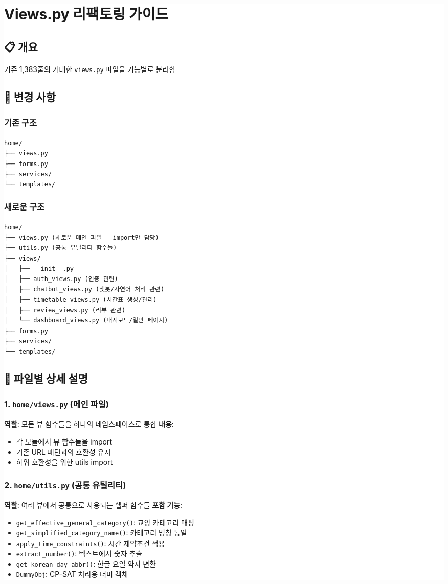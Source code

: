 # Views.py 리팩토링 가이드

## 📋 개요

기존 1,383줄의 거대한 `views.py` 파일을 기능별로 분리함

## 🔄 변경 사항

### 기존 구조
```
home/
├── views.py 
├── forms.py
├── services/
└── templates/
```

### 새로운 구조
```
home/
├── views.py (새로운 메인 파일 - import만 담당)
├── utils.py (공통 유틸리티 함수들)
├── views/
│   ├── __init__.py
│   ├── auth_views.py (인증 관련)
│   ├── chatbot_views.py (챗봇/자연어 처리 관련)
│   ├── timetable_views.py (시간표 생성/관리)
│   ├── review_views.py (리뷰 관련)
│   └── dashboard_views.py (대시보드/일반 페이지)
├── forms.py
├── services/
└── templates/
```

## 📁 파일별 상세 설명

### 1. `home/views.py` (메인 파일)
**역할**: 모든 뷰 함수들을 하나의 네임스페이스로 통합
**내용**:
- 각 모듈에서 뷰 함수들을 import
- 기존 URL 패턴과의 호환성 유지
- 하위 호환성을 위한 utils import

### 2. `home/utils.py` (공통 유틸리티)
**역할**: 여러 뷰에서 공통으로 사용되는 헬퍼 함수들
**포함 기능**:
- `get_effective_general_category()`: 교양 카테고리 매핑
- `get_simplified_category_name()`: 카테고리 명칭 통일
- `apply_time_constraints()`: 시간 제약조건 적용
- `extract_number()`: 텍스트에서 숫자 추출
- `get_korean_day_abbr()`: 한글 요일 약자 변환
- `DummyObj`: CP-SAT 처리용 더미 객체
